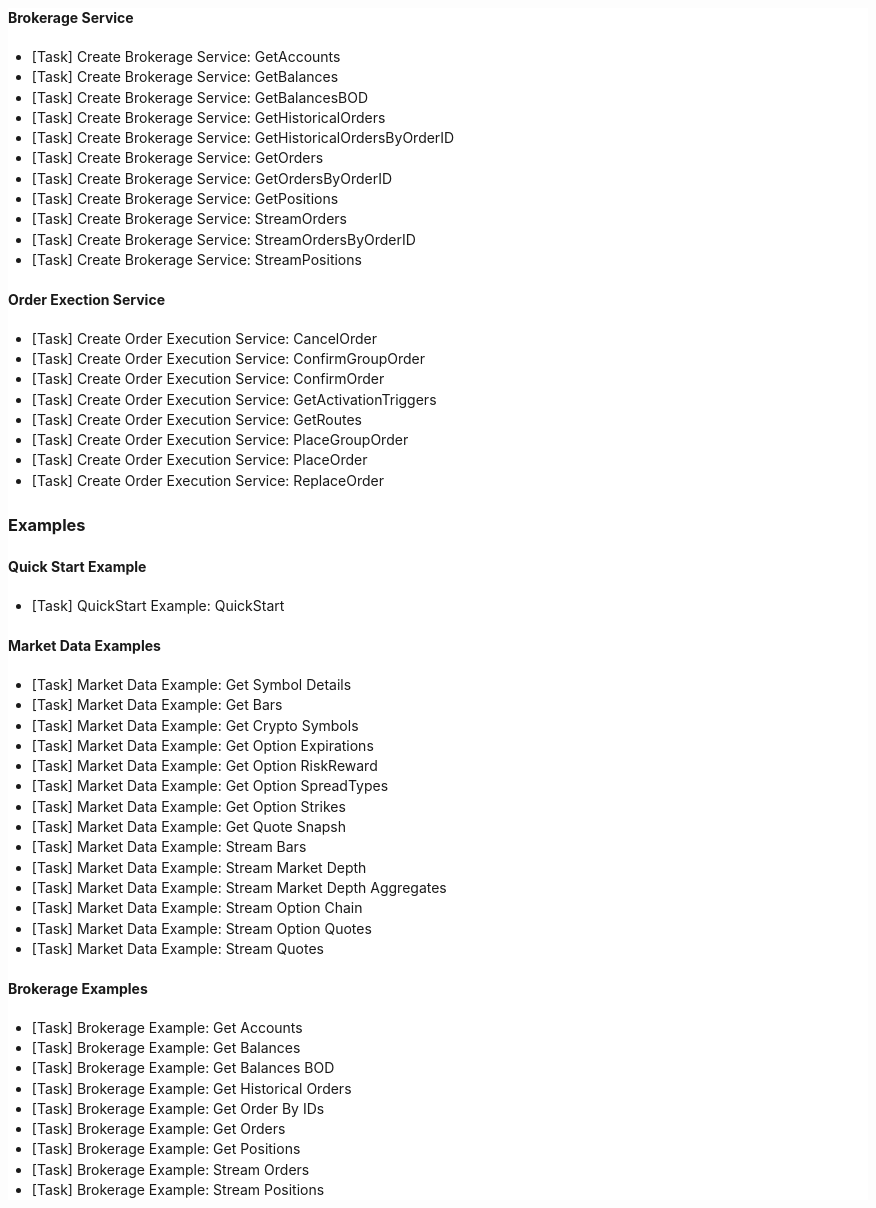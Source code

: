 
#### Brokerage Service
- [Task] Create Brokerage Service: GetAccounts
- [Task] Create Brokerage Service: GetBalances
- [Task] Create Brokerage Service: GetBalancesBOD
- [Task] Create Brokerage Service: GetHistoricalOrders
- [Task] Create Brokerage Service: GetHistoricalOrdersByOrderID
- [Task] Create Brokerage Service: GetOrders
- [Task] Create Brokerage Service: GetOrdersByOrderID
- [Task] Create Brokerage Service: GetPositions
- [Task] Create Brokerage Service: StreamOrders
- [Task] Create Brokerage Service: StreamOrdersByOrderID
- [Task] Create Brokerage Service: StreamPositions

#### Order Exection Service
- [Task] Create Order Execution Service: CancelOrder
- [Task] Create Order Execution Service: ConfirmGroupOrder
- [Task] Create Order Execution Service: ConfirmOrder
- [Task] Create Order Execution Service: GetActivationTriggers
- [Task] Create Order Execution Service: GetRoutes
- [Task] Create Order Execution Service: PlaceGroupOrder
- [Task] Create Order Execution Service: PlaceOrder
- [Task] Create Order Execution Service: ReplaceOrder

### Examples

#### Quick Start Example
- [Task] QuickStart Example: QuickStart

#### Market Data Examples
- [Task] Market Data Example: Get Symbol Details
- [Task] Market Data Example: Get Bars
- [Task] Market Data Example: Get Crypto Symbols
- [Task] Market Data Example: Get Option Expirations
- [Task] Market Data Example: Get Option RiskReward
- [Task] Market Data Example: Get Option SpreadTypes
- [Task] Market Data Example: Get Option Strikes
- [Task] Market Data Example: Get Quote Snapsh
- [Task] Market Data Example: Stream Bars
- [Task] Market Data Example: Stream Market Depth
- [Task] Market Data Example: Stream Market Depth Aggregates
- [Task] Market Data Example: Stream Option Chain
- [Task] Market Data Example: Stream Option Quotes
- [Task] Market Data Example: Stream Quotes

#### Brokerage Examples
- [Task] Brokerage Example: Get Accounts
- [Task] Brokerage Example: Get Balances
- [Task] Brokerage Example: Get Balances BOD
- [Task] Brokerage Example: Get Historical Orders
- [Task] Brokerage Example: Get Order By IDs
- [Task] Brokerage Example: Get Orders
- [Task] Brokerage Example: Get Positions
- [Task] Brokerage Example: Stream Orders
- [Task] Brokerage Example: Stream Positions
